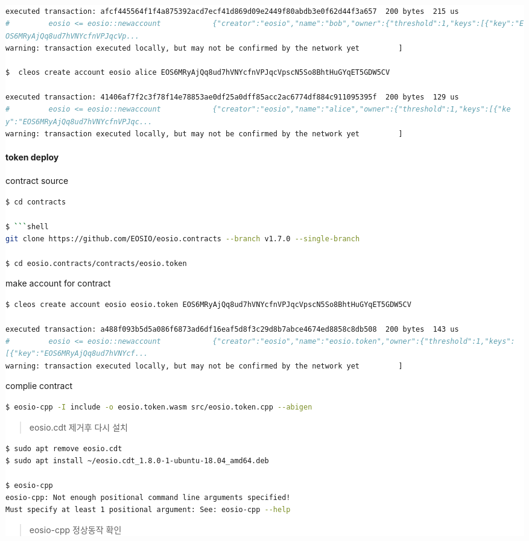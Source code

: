 ```bash
executed transaction: afcf445564f1f4a875392acd7ecf41d869d09e2449f80abdb3e0f62d44f3a657  200 bytes  215 us
#         eosio <= eosio::newaccount            {"creator":"eosio","name":"bob","owner":{"threshold":1,"keys":[{"key":"EOS6MRyAjQq8ud7hVNYcfnVPJqcVp...
warning: transaction executed locally, but may not be confirmed by the network yet         ] 

$  cleos create account eosio alice EOS6MRyAjQq8ud7hVNYcfnVPJqcVpscN5So8BhtHuGYqET5GDW5CV

executed transaction: 41406af7f2c3f78f14e78853ae0df25a0dff85acc2ac6774df884c911095395f  200 bytes  129 us
#         eosio <= eosio::newaccount            {"creator":"eosio","name":"alice","owner":{"threshold":1,"keys":[{"key":"EOS6MRyAjQq8ud7hVNYcfnVPJqc...
warning: transaction executed locally, but may not be confirmed by the network yet         ] 
```

#### token deploy 

contract source
```bash
$ cd contracts
	
$ ```shell
git clone https://github.com/EOSIO/eosio.contracts --branch v1.7.0 --single-branch

$ cd eosio.contracts/contracts/eosio.token
```

make account for contract

```bash
$ cleos create account eosio eosio.token EOS6MRyAjQq8ud7hVNYcfnVPJqcVpscN5So8BhtHuGYqET5GDW5CV

executed transaction: a488f093b5d5a086f6873ad6df16eaf5d8f3c29d8b7abce4674ed8858c8db508  200 bytes  143 us
#         eosio <= eosio::newaccount            {"creator":"eosio","name":"eosio.token","owner":{"threshold":1,"keys":[{"key":"EOS6MRyAjQq8ud7hVNYcf...
warning: transaction executed locally, but may not be confirmed by the network yet         ] 
```

complie contract

```bash
$ eosio-cpp -I include -o eosio.token.wasm src/eosio.token.cpp --abigen
```
> eosio.cdt 제거후 다시 설치 

```bash
$ sudo apt remove eosio.cdt
$ sudo apt install ~/eosio.cdt_1.8.0-1-ubuntu-18.04_amd64.deb

$ eosio-cpp
eosio-cpp: Not enough positional command line arguments specified!
Must specify at least 1 positional argument: See: eosio-cpp --help
```
> eosio-cpp 정상동작 확인 
